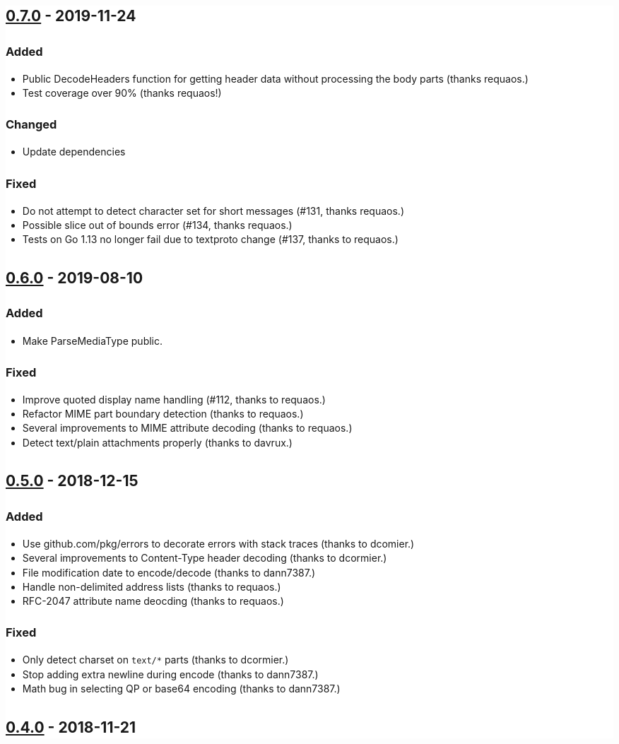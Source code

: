 
## [0.7.0] - 2019-11-24

### Added
- Public DecodeHeaders function for getting header data without processing the
  body parts (thanks requaos.)
- Test coverage over 90% (thanks requaos!)

### Changed
- Update dependencies

### Fixed
- Do not attempt to detect character set for short messages (#131, thanks
  requaos.)
- Possible slice out of bounds error (#134, thanks requaos.)
- Tests on Go 1.13 no longer fail due to textproto change (#137, thanks to
  requaos.)


## [0.6.0] - 2019-08-10

### Added
- Make ParseMediaType public.

### Fixed
- Improve quoted display name handling (#112, thanks to requaos.)
- Refactor MIME part boundary detection (thanks to requaos.)
- Several improvements to MIME attribute decoding (thanks to requaos.)
- Detect text/plain attachments properly (thanks to davrux.)


## [0.5.0] - 2018-12-15

### Added
- Use github.com/pkg/errors to decorate errors with stack traces (thanks to
  dcomier.)
- Several improvements to Content-Type header decoding (thanks to dcormier.)
- File modification date to encode/decode (thanks to dann7387.)
- Handle non-delimited address lists (thanks to requaos.)
- RFC-2047 attribute name deocding (thanks to requaos.)

### Fixed
- Only detect charset on `text/*` parts (thanks to dcormier.)
- Stop adding extra newline during encode (thanks to dann7387.)
- Math bug in selecting QP or base64 encoding (thanks to dann7387.)

## [0.4.0] - 2018-11-21


[Unreleased]: https://github.com/vinhjaxt/enmime/compare/v0.9.4...master
[0.9.4]:      https://github.com/vinhjaxt/enmime/compare/v0.9.3...v0.9.4
[0.9.3]:      https://github.com/vinhjaxt/enmime/compare/v0.9.2...v0.9.3
[0.9.2]:      https://github.com/vinhjaxt/enmime/compare/v0.9.1...v0.9.2
[0.9.1]:      https://github.com/vinhjaxt/enmime/compare/v0.9.0...v0.9.1
[0.9.0]:      https://github.com/vinhjaxt/enmime/compare/v0.8.4...v0.9.0
[0.8.4]:      https://github.com/vinhjaxt/enmime/compare/v0.8.3...v0.8.4
[0.8.3]:      https://github.com/vinhjaxt/enmime/compare/v0.8.2...v0.8.3
[0.8.2]:      https://github.com/vinhjaxt/enmime/compare/v0.8.1...v0.8.2
[0.8.1]:      https://github.com/vinhjaxt/enmime/compare/v0.8.0...v0.8.1
[0.8.0]:      https://github.com/vinhjaxt/enmime/compare/v0.7.0...v0.8.0
[0.7.0]:      https://github.com/vinhjaxt/enmime/compare/v0.6.0...v0.7.0
[0.6.0]:      https://github.com/vinhjaxt/enmime/compare/v0.5.0...v0.6.0
[0.5.0]:      https://github.com/vinhjaxt/enmime/compare/v0.4.0...v0.5.0
[0.4.0]:      https://github.com/vinhjaxt/enmime/compare/v0.3.0...v0.4.0
[0.3.0]:      https://github.com/vinhjaxt/enmime/compare/v0.2.1...v0.3.0
[0.2.1]:      https://github.com/vinhjaxt/enmime/compare/v0.2.0...v0.2.1
[0.2.0]:      https://github.com/vinhjaxt/enmime/compare/v0.1.0...v0.2.0